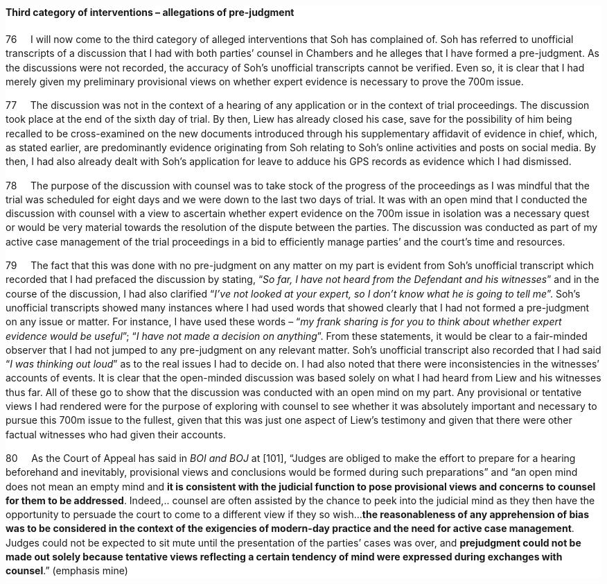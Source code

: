 #### Third category of interventions – allegations of pre-judgment

76     I will now come to the third category of alleged interventions that Soh has complained of. Soh has referred to unofficial transcripts of a discussion that I had with both parties’ counsel in Chambers and he alleges that I have formed a pre-judgment. As the discussions were not recorded, the accuracy of Soh’s unofficial transcripts cannot be verified. Even so, it is clear that I had merely given my preliminary provisional views on whether expert evidence is necessary to prove the 700m issue.

77     The discussion was not in the context of a hearing of any application or in the context of trial proceedings. The discussion took place at the end of the sixth day of trial. By then, Liew has already closed his case, save for the possibility of him being recalled to be cross-examined on the new documents introduced through his supplementary affidavit of evidence in chief, which, as stated earlier, are predominantly evidence originating from Soh relating to Soh’s online activities and posts on social media. By then, I had also already dealt with Soh’s application for leave to adduce his GPS records as evidence which I had dismissed.

78     The purpose of the discussion with counsel was to take stock of the progress of the proceedings as I was mindful that the trial was scheduled for eight days and we were down to the last two days of trial. It was with an open mind that I conducted the discussion with counsel with a view to ascertain whether expert evidence on the 700m issue in isolation was a necessary quest or would be very material towards the resolution of the dispute between the parties. The discussion was conducted as part of my active case management of the trial proceedings in a bid to efficiently manage parties’ and the court’s time and resources.

79     The fact that this was done with no pre-judgment on any matter on my part is evident from Soh’s unofficial transcript which recorded that I had prefaced the discussion by stating, “_So far, I have not heard from the Defendant and his witnesses_” and in the course of the discussion, I had also clarified “_I’ve not looked at your expert, so I don’t know what he is going to tell me_”. Soh’s unofficial transcripts showed many instances where I had used words that showed clearly that I had not formed a pre-judgment on any issue or matter. For instance, I have used these words – “_my frank sharing is for you to think about whether expert evidence would be useful_”; “_I have not made a decision on anything_”. From these statements, it would be clear to a fair-minded observer that I had not jumped to any pre-judgment on any relevant matter. Soh’s unofficial transcript also recorded that I had said “_I was thinking out loud_” as to the real issues I had to decide on. I had also noted that there were inconsistencies in the witnesses’ accounts of events. It is clear that the open-minded discussion was based solely on what I had heard from Liew and his witnesses thus far. All of these go to show that the discussion was conducted with an open mind on my part. Any provisional or tentative views I had rendered were for the purpose of exploring with counsel to see whether it was absolutely important and necessary to pursue this 700m issue to the fullest, given that this was just one aspect of Liew’s testimony and given that there were other factual witnesses who had given their accounts.

80     As the Court of Appeal has said in _BOI and BOJ_ at \[101\], “Judges are obliged to make the effort to prepare for a hearing beforehand and inevitably, provisional views and conclusions would be formed during such preparations” and “an open mind does not mean an empty mind and **it is consistent with the judicial function to pose provisional views and concerns to counsel for them to be addressed**. Indeed,.. counsel are often assisted by the chance to peek into the judicial mind as they then have the opportunity to persuade the court to come to a different view if they so wish…**the reasonableness of any apprehension of bias was to be considered in the context of the exigencies of modern-day practice and the need for active case management**. Judges could not be expected to sit mute until the presentation of the parties’ cases was over, and **prejudgment could not be made out solely because tentative views reflecting a certain tendency of mind were expressed during exchanges with counsel**.” (emphasis mine)


[^1]: Transcript, 1 September 2020, 73 / 23 – 74 / 5
[^2]: Transcript, 1 September 2020, 83 / 25
[^3]: Transcript, 1 September 2020, 93 / 7 – 9
[^4]: Transcript, 1 September 2020, 93 / 13 – 16
[^5]: Transcript, 1 September 2020, 108 / 26 – 109 / 14
[^6]: Transcript, 1 September 2020, 110 / 4 – 112 / 18
[^7]: Transcript, 1 September 2020, 113 / 28 – 114 / 19
[^8]: Transcript, 2 September 2020, 47 / 20 – 48 / 12
[^9]: Transcript, 2 September 2020, 49 / 31 – 50 / 8
[^10]: Transcript, 2 September 2020, 3 / 27 – 4 / 5
[^11]: Transcript, 1 September 2020, 92 / 30 – 93 / 9
[^12]: Transcript, 2 September 2020, 94 / 3 – 95 / 12
[^13]: Transcript, 2 September 2020, 96 / 6 - 14
[^14]: Transcript, 2 September 2020, 96 / 24 – 27; 97 / 15 – 24; 98 / 17 – 28
[^15]: Transcript 2 September 2020, 94 / 13 – 112 / 14
[^16]: Transcript, 3 September 2020, 16 / 10 – 11; 21 / 31 – 22 / 8; 42 / 5 – 43 / 27; 43 / 28 – 48 / 7
[^17]: Transcript, 3 September 2020, 43 / 28 – 48 / 7
[^18]: Transcript, 1 September 2020, 106 / 20 – 108 / 29
[^19]: Transcript, 1 September 2020, 108 / 32 – 109 / 7
[^20]: Transcript, 1 September 2020, 73 / 23 – 74 / 5
[^21]: Transcript, 1 September 2020, 73 / 31 – 74 / 5; 83 / 25 – 27; 93 / 4 – 9
[^22]: Transcript, 1 September 2020, 83 / 17 – 27
[^23]:  Transcript, 1 September 2020, 93 / 4 – 16
[^24]:  Transcript, 1 September 2020, 108 / 2 – 4
[^25]: Transcript, 1 September 2020, 111 / 14 – 17
[^26]: Transcript, 1 September 2020, 108 / 32 – 112 / 18
[^27]: Transcript, 1 September 2020, 111 / 30 – 112 / 2
[^28]: Transcript, 1 September 2020, 112 / 5 – 11
[^29]: Transcript, 1 September 2020, 112 / 15 – 18
[^30]: Transcript, 1 September 2020, 112 / 5 – 13
[^31]: Transcript, 1 September 2020, 114 / 4 – 19
[^32]: Transcript, 2 September 2020, 38 / 7; 38 / 17 – 26; 48 / 5 – 29; 49 / 2 – 50 / 20; 67 / 20 – 72 / 7; 83 / 12 – 19; 92 / 25 – 95 / 16
[^33]: Transcript, 2 September 2020, 5 / 21
[^34]: Transcript, 3 September 2020, 42 / 31 – 43 / 2
[^35]: See BOI and BOJ \[101\]
[^36]: Transcript, 1 September 2020, 92 / 30 – 93 / 9
[^37]: Transcript, 2 September 2020, 3 / 27 – 4 / 5
[^38]: Transcript, 2 September 2020, 92 / 25 – 95 / 16
[^39]: Transcript, 2 September 2020, 95 / 27 – 96 / 27
[^40]: Transcript, 2 September 2020, 99 / 14 – 30
[^41]: One example – see Transcript, 2 September 2020, 108 / 17 – 19
[^42]: Transcript, 2 September 2020, 97 / 15 – 24
[^43]: Transcript, 2 September 2020, 97 / 12 – 28
[^44]: Transcript, 2 September 2020, 108 / 17 – 19
[^45]: Transcript, 2 September 2020, 49 / 31 – 50 / 8
[^46]: See generally Transcript, 2 September 2020, 102 / 5 – 111 / 16; 147 / 22 – 148 / 31
[^47]: Transcript, 3 September 2020, 29 / 1 – 32 / 19
[^48]: Transcript, 2 September 2020, 110 / 2 – 111 / 23
[^49]: _BOI and BOJ_, \[109\]
[^50]: Transcript, 2 September 2020, 146 / 28 – 147 / 6
[^51]: Transcript, 1 September 2020, 93 / 4 – 8
[^52]: Statement of Claim (Amendment No. 3), \[43\]
[^53]: Transcript, 3 September 2020, 195 / 17 – 196 / 8
[^54]: Transcript, 3 September 2020, 194 / 21 – 24
[^55]: Transcript, 11 September 2020, 8 / 30 – 25 / 9
[^56]: Transcript, 24 September 2020, 6 / 25 – 7 / 21
[^57]: Transcript, 3 December 2020, 45 / 4 – 49 / 11
[^58]: Transcript, 3 December 2020, 97 / 30 – 98 / 9
[^59]: See Transcript, 3 December 2020, 85 / 8 – 95 / 29 for Soh’s allegation; Transcript, 3 December 2020, 95 / 30 – 96 / 4; 161 / 21 – 162 / 2
[^60]: See BOI v BOJ <span class="citation">\[2018\] SGCA 61</span>, \[126\]